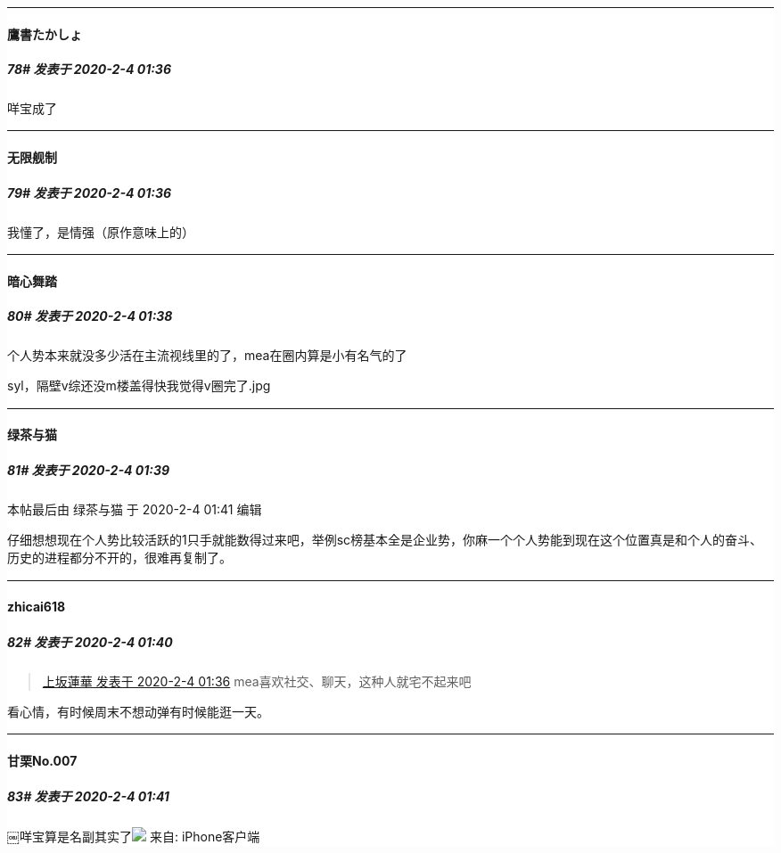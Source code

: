 -----

####  鷹書たかしょ  
##### 78#       发表于 2020-2-4 01:36


咩宝成了


-----

####  无限舰制  
##### 79#       发表于 2020-2-4 01:36


我懂了，是情强（原作意味上的）


-----

####  暗心舞踏  
##### 80#       发表于 2020-2-4 01:38


个人势本来就没多少活在主流视线里的了，mea在圈内算是小有名气的了


syl，隔壁v综还没m楼盖得快我觉得v圈完了.jpg


-----

####  绿茶与猫  
##### 81#       发表于 2020-2-4 01:39


 本帖最后由 绿茶与猫 于 2020-2-4 01:41 编辑 

仔细想想现在个人势比较活跃的1只手就能数得过来吧，举例sc榜基本全是企业势，你麻一个个人势能到现在这个位置真是和个人的奋斗、历史的进程都分不开的，很难再复制了。


-----

####  zhicai618  
##### 82#       发表于 2020-2-4 01:40


<blockquote><a href="httphttps://bbs.saraba1st.com/2b/forum.php?mod=redirect&amp;goto=findpost&amp;pid=46320222&amp;ptid=1912063" target="_blank">上坂蓮華 发表于 2020-2-4 01:36</a>
mea喜欢社交、聊天，这种人就宅不起来吧</blockquote>
看心情，有时候周末不想动弹有时候能逛一天。


-----

####  甘栗No.007  
##### 83#       发表于 2020-2-4 01:41


￼咩宝算是名副其实了<img src="https://static.saraba1st.com/image/smiley/face2017/066.png" referrerpolicy="no-referrer">
来自: iPhone客户端
